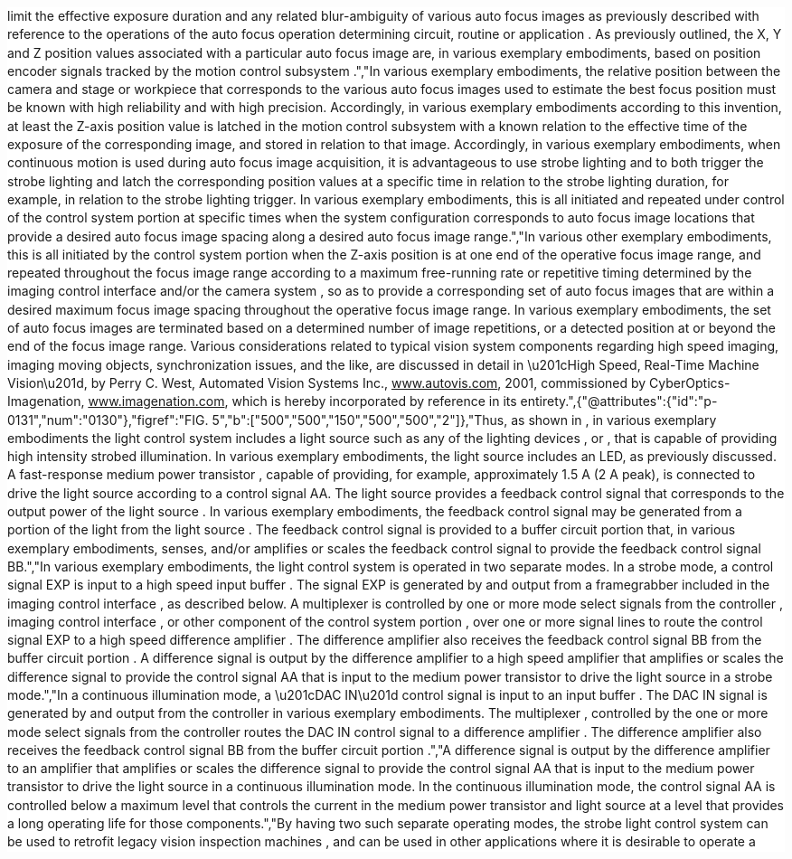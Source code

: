 limit the effective exposure duration and any related blur-ambiguity of various auto focus images as previously described with reference to the operations of the auto focus operation determining circuit, routine or application . As previously outlined, the X, Y and Z position values associated with a particular auto focus image are, in various exemplary embodiments, based on position encoder signals tracked by the motion control subsystem .","In various exemplary embodiments, the relative position between the camera and stage or workpiece that corresponds to the various auto focus images used to estimate the best focus position must be known with high reliability and with high precision. Accordingly, in various exemplary embodiments according to this invention, at least the Z-axis position value is latched in the motion control subsystem  with a known relation to the effective time of the exposure of the corresponding image, and stored in relation to that image. Accordingly, in various exemplary embodiments, when continuous motion is used during auto focus image acquisition, it is advantageous to use strobe lighting and to both trigger the strobe lighting and latch the corresponding position values at a specific time in relation to the strobe lighting duration, for example, in relation to the strobe lighting trigger. In various exemplary embodiments, this is all initiated and repeated under control of the control system portion  at specific times when the system configuration corresponds to auto focus image locations that provide a desired auto focus image spacing along a desired auto focus image range.","In various other exemplary embodiments, this is all initiated by the control system portion  when the Z-axis position is at one end of the operative focus image range, and repeated throughout the focus image range according to a maximum free-running rate or repetitive timing determined by the imaging control interface  and\/or the camera system , so as to provide a corresponding set of auto focus images that are within a desired maximum focus image spacing throughout the operative focus image range. In various exemplary embodiments, the set of auto focus images are terminated based on a determined number of image repetitions, or a detected position at or beyond the end of the focus image range. Various considerations related to typical vision system components regarding high speed imaging, imaging moving objects, synchronization issues, and the like, are discussed in detail in \u201cHigh Speed, Real-Time Machine Vision\u201d, by Perry C. West, Automated Vision Systems Inc., www.autovis.com, 2001, commissioned by CyberOptics-Imagenation, www.imagenation.com, which is hereby incorporated by reference in its entirety.",{"@attributes":{"id":"p-0131","num":"0130"},"figref":"FIG. 5","b":["500","500","150","500","500","2"]},"Thus, as shown in , in various exemplary embodiments the light control system  includes a light source  such as any of the lighting devices ,  or , that is capable of providing high intensity strobed illumination. In various exemplary embodiments, the light source  includes an LED, as previously discussed. A fast-response medium power transistor , capable of providing, for example, approximately 1.5 A (2 A peak), is connected to drive the light source  according to a control signal AA. The light source  provides a feedback control signal  that corresponds to the output power of the light source . In various exemplary embodiments, the feedback control signal  may be generated from a portion of the light from the light source . The feedback control signal  is provided to a buffer circuit portion  that, in various exemplary embodiments, senses, and\/or amplifies or scales the feedback control signal  to provide the feedback control signal BB.","In various exemplary embodiments, the light control system  is operated in two separate modes. In a strobe mode, a control signal EXP  is input to a high speed input buffer . The signal EXP  is generated by and output from a framegrabber included in the imaging control interface , as described below. A multiplexer  is controlled by one or more mode select signals from the controller , imaging control interface , or other component of the control system portion , over one or more signal lines to route the control signal EXP  to a high speed difference amplifier . The difference amplifier  also receives the feedback control signal BB from the buffer circuit portion . A difference signal is output by the difference amplifier  to a high speed amplifier  that amplifies or scales the difference signal to provide the control signal AA that is input to the medium power transistor  to drive the light source  in a strobe mode.","In a continuous illumination mode, a \u201cDAC IN\u201d control signal is input to an input buffer . The DAC IN signal is generated by and output from the controller  in various exemplary embodiments. The multiplexer , controlled by the one or more mode select signals from the controller  routes the DAC IN control signal to a difference amplifier . The difference amplifier  also receives the feedback control signal BB from the buffer circuit portion .","A difference signal is output by the difference amplifier  to an amplifier  that amplifies or scales the difference signal to provide the control signal AA that is input to the medium power transistor  to drive the light source  in a continuous illumination mode. In the continuous illumination mode, the control signal AA is controlled below a maximum level that controls the current in the medium power transistor  and light source  at a level that provides a long operating life for those components.","By having two such separate operating modes, the strobe light control system  can be used to retrofit legacy vision inspection machines , and can be used in other applications where it is desirable to operate a